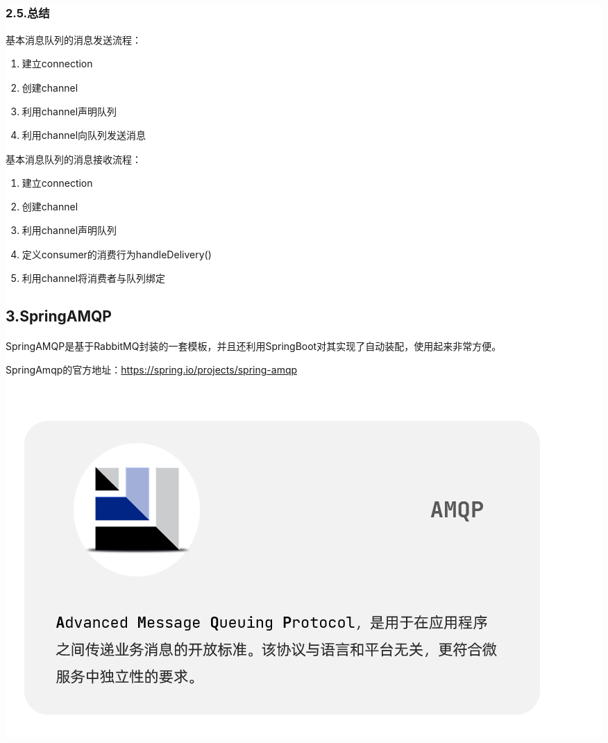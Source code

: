 



### 2.5.总结

基本消息队列的消息发送流程：

1. 建立connection

2. 创建channel

3. 利用channel声明队列

4. 利用channel向队列发送消息

基本消息队列的消息接收流程：

1. 建立connection

2. 创建channel

3. 利用channel声明队列

4. 定义consumer的消费行为handleDelivery()

5. 利用channel将消费者与队列绑定





## 3.SpringAMQP

SpringAMQP是基于RabbitMQ封装的一套模板，并且还利用SpringBoot对其实现了自动装配，使用起来非常方便。

SpringAmqp的官方地址：https://spring.io/projects/spring-amqp

![image-20210717164024967](assets\image-20210717164024967.png)
